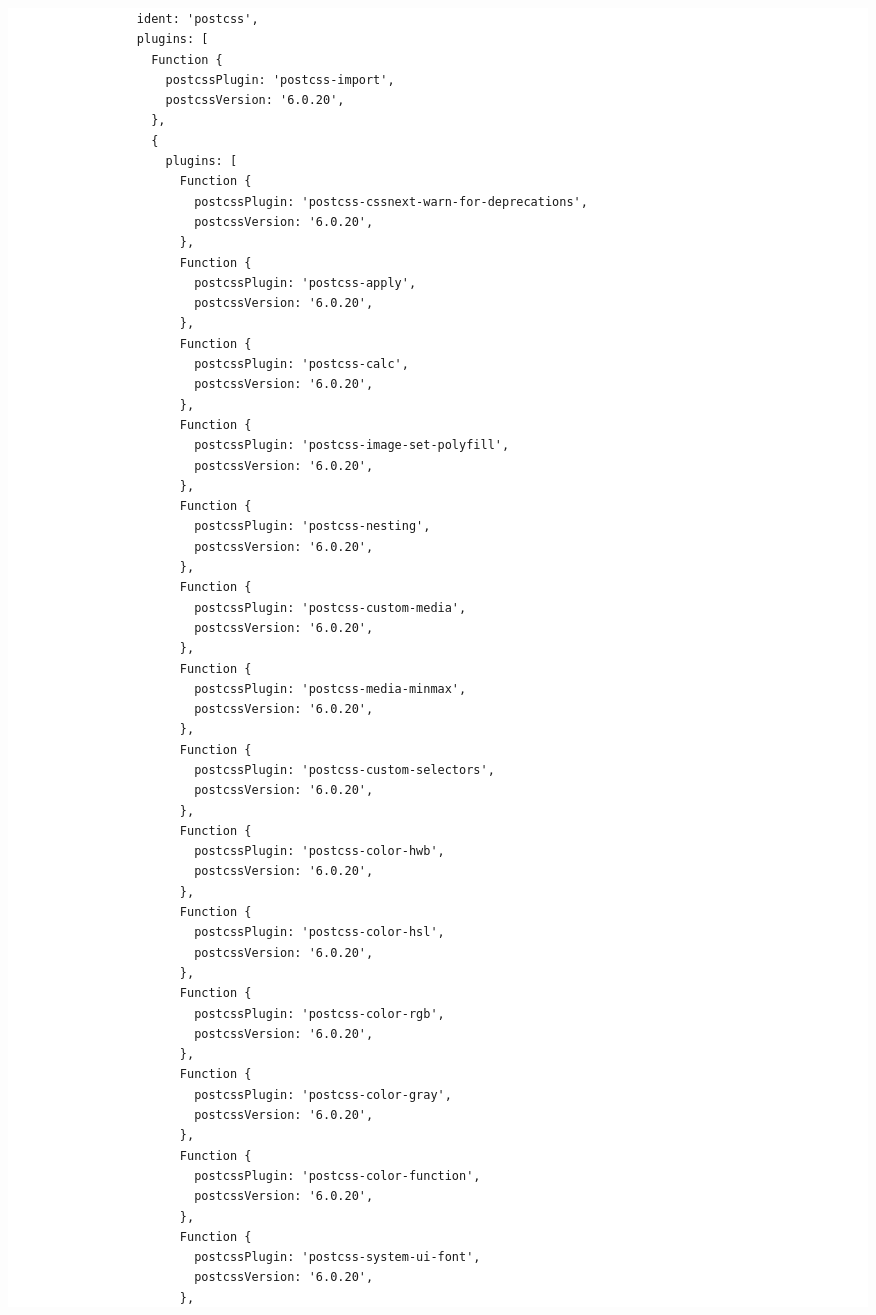                       ident: 'postcss',
                      plugins: [
                        Function {
                          postcssPlugin: 'postcss-import',
                          postcssVersion: '6.0.20',
                        },
                        {
                          plugins: [
                            Function {
                              postcssPlugin: 'postcss-cssnext-warn-for-deprecations',
                              postcssVersion: '6.0.20',
                            },
                            Function {
                              postcssPlugin: 'postcss-apply',
                              postcssVersion: '6.0.20',
                            },
                            Function {
                              postcssPlugin: 'postcss-calc',
                              postcssVersion: '6.0.20',
                            },
                            Function {
                              postcssPlugin: 'postcss-image-set-polyfill',
                              postcssVersion: '6.0.20',
                            },
                            Function {
                              postcssPlugin: 'postcss-nesting',
                              postcssVersion: '6.0.20',
                            },
                            Function {
                              postcssPlugin: 'postcss-custom-media',
                              postcssVersion: '6.0.20',
                            },
                            Function {
                              postcssPlugin: 'postcss-media-minmax',
                              postcssVersion: '6.0.20',
                            },
                            Function {
                              postcssPlugin: 'postcss-custom-selectors',
                              postcssVersion: '6.0.20',
                            },
                            Function {
                              postcssPlugin: 'postcss-color-hwb',
                              postcssVersion: '6.0.20',
                            },
                            Function {
                              postcssPlugin: 'postcss-color-hsl',
                              postcssVersion: '6.0.20',
                            },
                            Function {
                              postcssPlugin: 'postcss-color-rgb',
                              postcssVersion: '6.0.20',
                            },
                            Function {
                              postcssPlugin: 'postcss-color-gray',
                              postcssVersion: '6.0.20',
                            },
                            Function {
                              postcssPlugin: 'postcss-color-function',
                              postcssVersion: '6.0.20',
                            },
                            Function {
                              postcssPlugin: 'postcss-system-ui-font',
                              postcssVersion: '6.0.20',
                            },